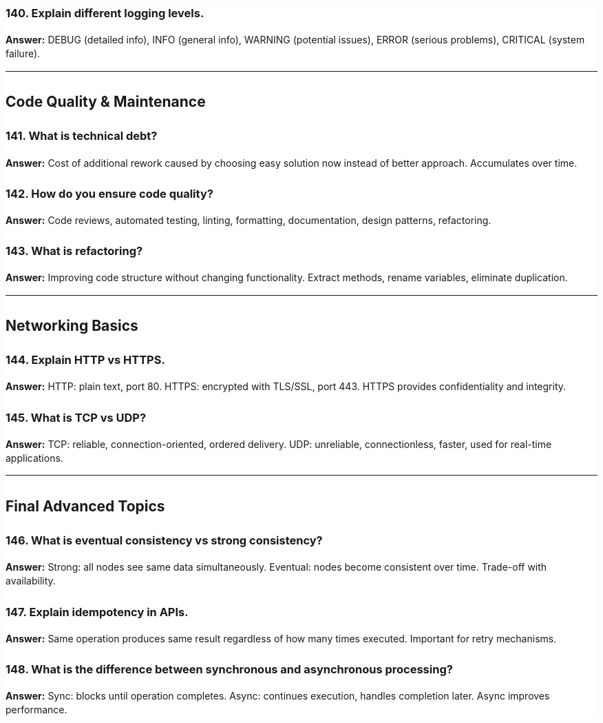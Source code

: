 ### 140. Explain different logging levels.
**Answer:** DEBUG (detailed info), INFO (general info), WARNING (potential issues), ERROR (serious problems), CRITICAL (system failure).

---

## Code Quality & Maintenance

### 141. What is technical debt?
**Answer:** Cost of additional rework caused by choosing easy solution now instead of better approach. Accumulates over time.

### 142. How do you ensure code quality?
**Answer:** Code reviews, automated testing, linting, formatting, documentation, design patterns, refactoring.

### 143. What is refactoring?
**Answer:** Improving code structure without changing functionality. Extract methods, rename variables, eliminate duplication.

---

## Networking Basics

### 144. Explain HTTP vs HTTPS.
**Answer:** HTTP: plain text, port 80. HTTPS: encrypted with TLS/SSL, port 443. HTTPS provides confidentiality and integrity.

### 145. What is TCP vs UDP?
**Answer:** TCP: reliable, connection-oriented, ordered delivery. UDP: unreliable, connectionless, faster, used for real-time applications.

---

## Final Advanced Topics

### 146. What is eventual consistency vs strong consistency?
**Answer:** Strong: all nodes see same data simultaneously. Eventual: nodes become consistent over time. Trade-off with availability.

### 147. Explain idempotency in APIs.
**Answer:** Same operation produces same result regardless of how many times executed. Important for retry mechanisms.

### 148. What is the difference between synchronous and asynchronous processing?
**Answer:** Sync: blocks until operation completes. Async: continues execution, handles completion later. Async improves performance.
